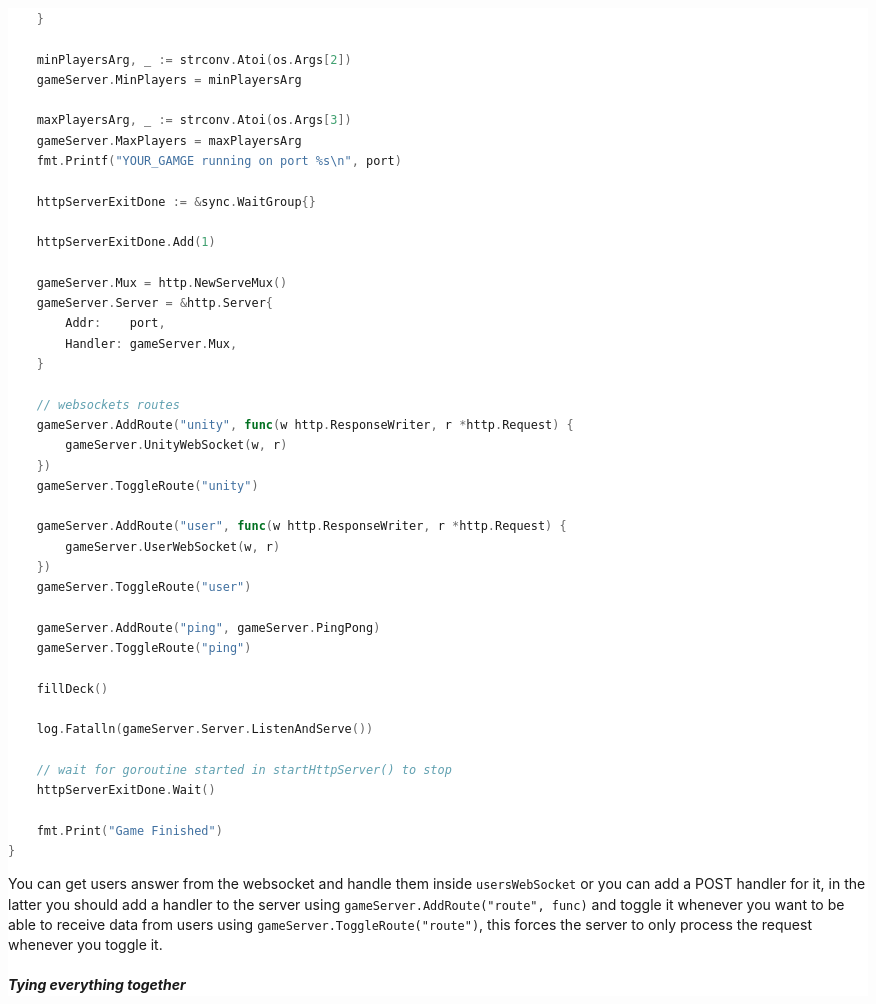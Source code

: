 ```go
	}

	minPlayersArg, _ := strconv.Atoi(os.Args[2])
	gameServer.MinPlayers = minPlayersArg

	maxPlayersArg, _ := strconv.Atoi(os.Args[3])
	gameServer.MaxPlayers = maxPlayersArg
	fmt.Printf("YOUR_GAMGE running on port %s\n", port)

	httpServerExitDone := &sync.WaitGroup{}

	httpServerExitDone.Add(1)

	gameServer.Mux = http.NewServeMux()
	gameServer.Server = &http.Server{
		Addr:    port,
		Handler: gameServer.Mux,
	}

	// websockets routes
	gameServer.AddRoute("unity", func(w http.ResponseWriter, r *http.Request) {
		gameServer.UnityWebSocket(w, r)
	})
	gameServer.ToggleRoute("unity")

	gameServer.AddRoute("user", func(w http.ResponseWriter, r *http.Request) {
		gameServer.UserWebSocket(w, r)
	})
	gameServer.ToggleRoute("user")

	gameServer.AddRoute("ping", gameServer.PingPong)
	gameServer.ToggleRoute("ping")

	fillDeck()

	log.Fatalln(gameServer.Server.ListenAndServe())

	// wait for goroutine started in startHttpServer() to stop
	httpServerExitDone.Wait()

	fmt.Print("Game Finished")
}
```

You can get users answer from the websocket and handle them inside `usersWebSocket` or you can add a POST handler for it, in the latter you should add a handler to the server using `gameServer.AddRoute("route", func)` and toggle it whenever you want to be able to receive data from users using `gameServer.ToggleRoute("route")`, this forces the server to only process the request whenever you toggle it.

##### Tying everything together
